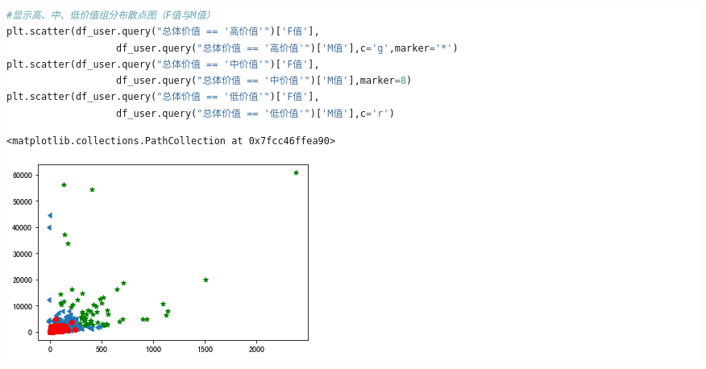 


```python
#显示高、中、低价值组分布散点图（F值与M值）
plt.scatter(df_user.query("总体价值 == '高价值'")['F值'],
                   df_user.query("总体价值 == '高价值'")['M值'],c='g',marker='*')
plt.scatter(df_user.query("总体价值 == '中价值'")['F值'],
                   df_user.query("总体价值 == '中价值'")['M值'],marker=8)
plt.scatter(df_user.query("总体价值 == '低价值'")['F值'],
                   df_user.query("总体价值 == '低价值'")['M值'],c='r')
```




    <matplotlib.collections.PathCollection at 0x7fcc46ffea90>




    
![png](output_37_1.png)
    



```python

```

